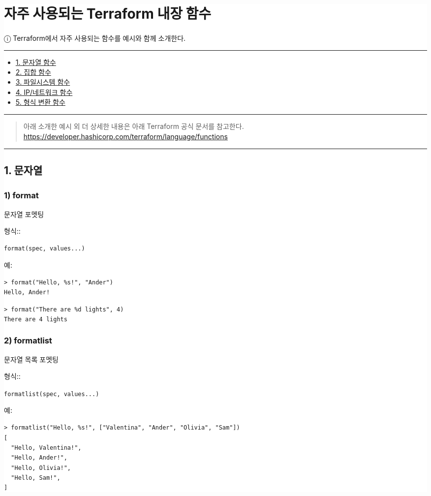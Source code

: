 # 자주 사용되는 Terraform 내장 함수  

ⓘ Terraform에서 자주 사용되는 함수를 예시와 함께 소개한다.  

---
- [1. 문자열 함수](#1-문자열)
- [2. 집합 함수](#2-집합collection)
- [3. 파일시스템 함수](#3-파일시스템)
- [4. IP/네트워크 함수](#4-ip-네트워크)
- [5. 형식 변환 함수](#5-형식-변환)
---

> 아래 소개한 예시 외 더 상세한 내용은 아래 Terraform 공식 문서를 참고한다.  
https://developer.hashicorp.com/terraform/language/functions 

---

## 1. 문자열

### 1) format

문자열 포멧팅

형식::

```
format(spec, values...)
```

예:

```
> format("Hello, %s!", "Ander")
Hello, Ander!
```

```
> format("There are %d lights", 4)
There are 4 lights
```

### 2) formatlist

문자열 목록 포멧팅

형식::

```
formatlist(spec, values...)
```

예:

```
> formatlist("Hello, %s!", ["Valentina", "Ander", "Olivia", "Sam"])
[
  "Hello, Valentina!",
  "Hello, Ander!",
  "Hello, Olivia!",
  "Hello, Sam!",
]
```
